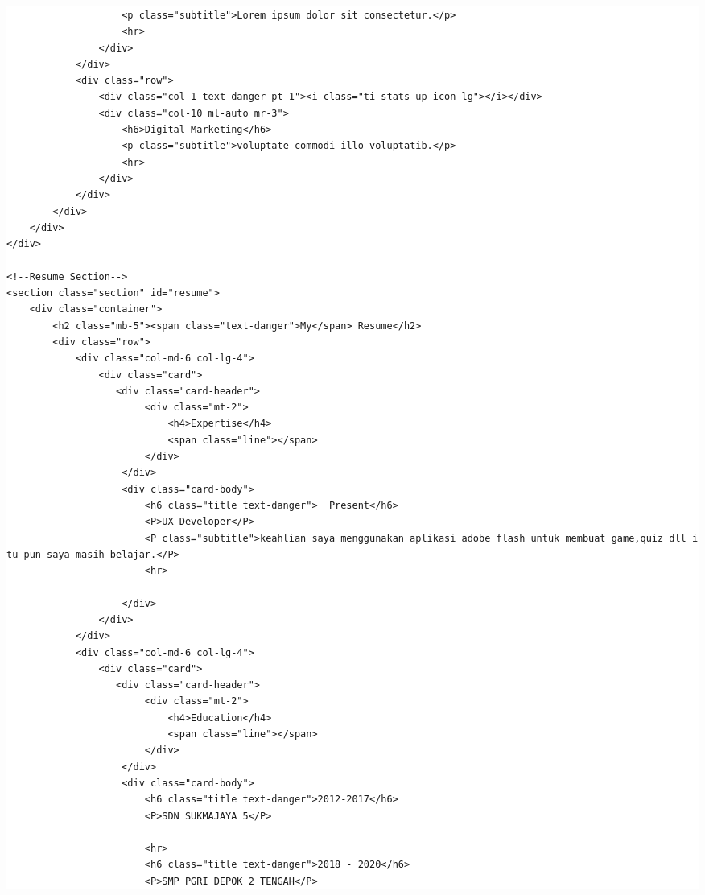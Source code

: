                         <p class="subtitle">Lorem ipsum dolor sit consectetur.</p>
                        <hr>
                    </div>
                </div>
                <div class="row">
                    <div class="col-1 text-danger pt-1"><i class="ti-stats-up icon-lg"></i></div>
                    <div class="col-10 ml-auto mr-3">
                        <h6>Digital Marketing</h6>
                        <p class="subtitle">voluptate commodi illo voluptatib.</p>
                        <hr>
                    </div>
                </div>
            </div>
        </div>
    </div>

    <!--Resume Section-->
    <section class="section" id="resume">
        <div class="container">
            <h2 class="mb-5"><span class="text-danger">My</span> Resume</h2>
            <div class="row">
                <div class="col-md-6 col-lg-4">
                    <div class="card">
                       <div class="card-header">
                            <div class="mt-2">
                                <h4>Expertise</h4>
                                <span class="line"></span>  
                            </div>
                        </div>
                        <div class="card-body">
                            <h6 class="title text-danger">  Present</h6>
                            <P>UX Developer</P>
                            <P class="subtitle">keahlian saya menggunakan aplikasi adobe flash untuk membuat game,quiz dll itu pun saya masih belajar.</P>
                            <hr>
                            
                        </div>
                    </div>
                </div>
                <div class="col-md-6 col-lg-4">
                    <div class="card">
                       <div class="card-header">
                            <div class="mt-2">
                                <h4>Education</h4>
                                <span class="line"></span>  
                            </div>
                        </div>
                        <div class="card-body">
                            <h6 class="title text-danger">2012-2017</h6>
                            <P>SDN SUKMAJAYA 5</P>
                            
                            <hr>
                            <h6 class="title text-danger">2018 - 2020</h6>
                            <P>SMP PGRI DEPOK 2 TENGAH</P>
                            